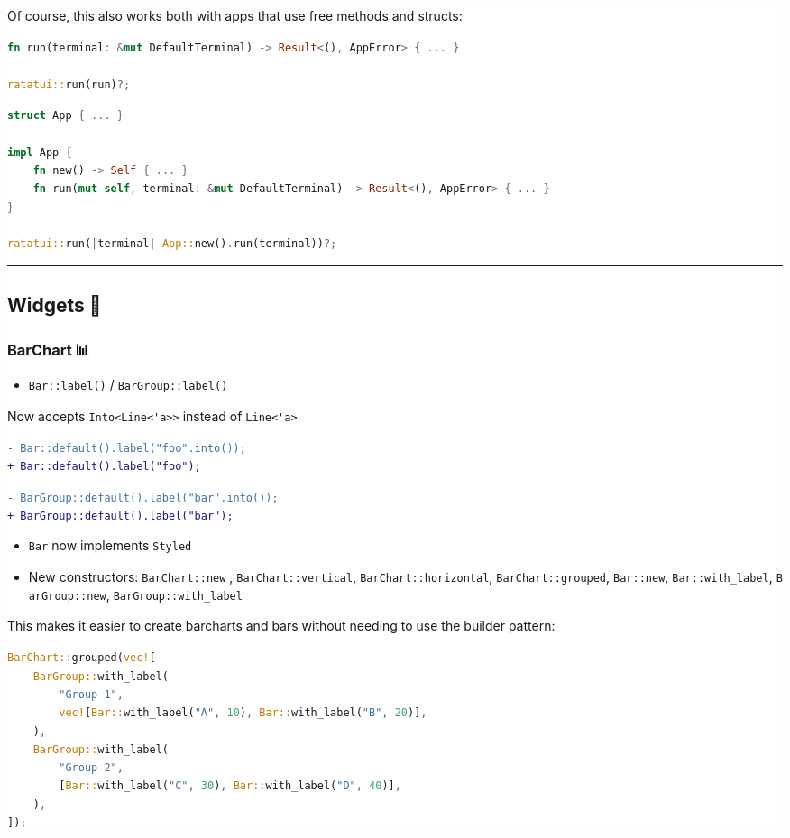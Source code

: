 Of course, this also works both with apps that use free methods and structs:

```rust
fn run(terminal: &mut DefaultTerminal) -> Result<(), AppError> { ... }

ratatui::run(run)?;
```

```rust
struct App { ... }

impl App {
    fn new() -> Self { ... }
    fn run(mut self, terminal: &mut DefaultTerminal) -> Result<(), AppError> { ... }
}

ratatui::run(|terminal| App::new().run(terminal))?;
```

---

## Widgets 🧩

### BarChart 📊

- `Bar::label()` / `BarGroup::label()`

Now accepts `Into<Line<'a>>` instead of `Line<'a>`

```diff
- Bar::default().label("foo".into());
+ Bar::default().label("foo");
```

```diff
- BarGroup::default().label("bar".into());
+ BarGroup::default().label("bar");
```

- `Bar` now implements `Styled`

- New constructors: `BarChart::new` , `BarChart::vertical`, `BarChart::horizontal`,
  `BarChart::grouped`, `Bar::new`, `Bar::with_label`, `BarGroup::new`, `BarGroup::with_label`

This makes it easier to create barcharts and bars without needing to use the builder pattern:

```rust
BarChart::grouped(vec![
    BarGroup::with_label(
        "Group 1",
        vec![Bar::with_label("A", 10), Bar::with_label("B", 20)],
    ),
    BarGroup::with_label(
        "Group 2",
        [Bar::with_label("C", 30), Bar::with_label("D", 40)],
    ),
]);

```
